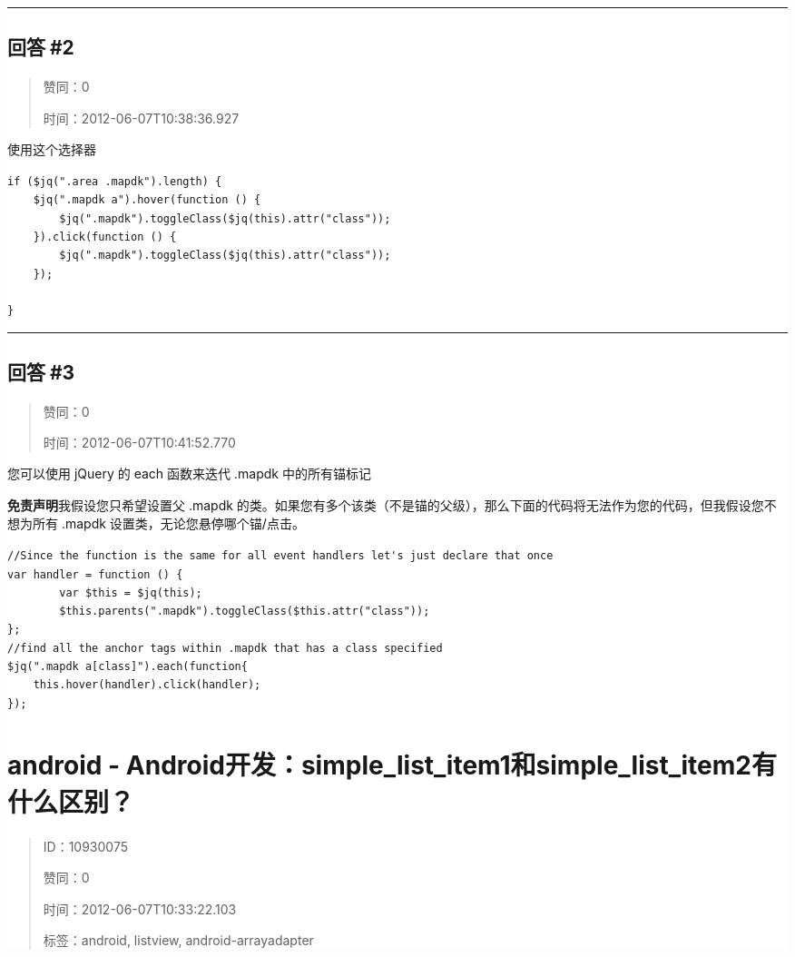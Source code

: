 * * *

## 回答 #2

> 赞同：0
> 
> 时间：2012-06-07T10:38:36.927

使用这个选择器

```
if ($jq(".area .mapdk").length) {
    $jq(".mapdk a").hover(function () {
        $jq(".mapdk").toggleClass($jq(this).attr("class"));
    }).click(function () {
        $jq(".mapdk").toggleClass($jq(this).attr("class"));
    });

} 
```

* * *

## 回答 #3

> 赞同：0
> 
> 时间：2012-06-07T10:41:52.770

您可以使用 jQuery 的 each 函数来迭代 .mapdk 中的所有锚标记

**免责声明**我假设您只希望设置父 .mapdk 的类。如果您有多个该类（不是锚的父级），那么下面的代码将无法作为您的代码，但我假设您不想为所有 .mapdk 设置类，无论您悬停哪个锚/点击。

```
//Since the function is the same for all event handlers let's just declare that once
var handler = function () {
        var $this = $jq(this);
        $this.parents(".mapdk").toggleClass($this.attr("class"));
};
//find all the anchor tags within .mapdk that has a class specified
$jq(".mapdk a[class]").each(function{
    this.hover(handler).click(handler);
}); 
```

# android - Android开发：simple_list_item1和simple_list_item2有什么区别？

> ID：10930075
> 
> 赞同：0
> 
> 时间：2012-06-07T10:33:22.103
> 
> 标签：android, listview, android-arrayadapter
